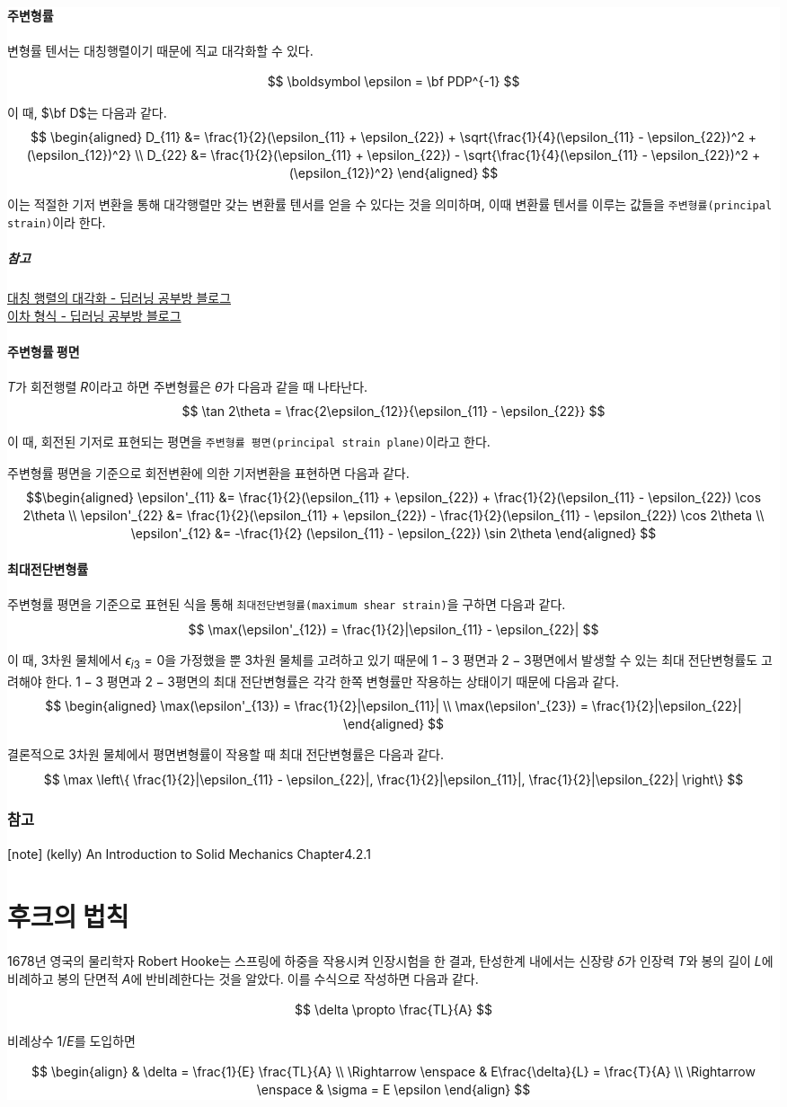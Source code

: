 #### 주변형률
변형률 텐서는 대칭행렬이기 때문에 직교 대각화할 수 있다.

$$ \boldsymbol \epsilon = \bf PDP^{-1} $$

이 때, $\bf D$는 다음과 같다.
$$ \begin{aligned} D_{11} &= \frac{1}{2}(\epsilon_{11} + \epsilon_{22}) + \sqrt{\frac{1}{4}(\epsilon_{11} - \epsilon_{22})^2 + (\epsilon_{12})^2} \\ D_{22} &= \frac{1}{2}(\epsilon_{11} + \epsilon_{22}) - \sqrt{\frac{1}{4}(\epsilon_{11} - \epsilon_{22})^2 + (\epsilon_{12})^2} \end{aligned} $$

이는 적절한 기저 변환을 통해 대각행렬만 갖는 변환률 텐서를 얻을 수 있다는 것을 의미하며, 이때 변환률 텐서를 이루는 값들을 `주변형률(principal strain)`이라 한다.

##### 참고
[대칭 행렬의 대각화 - 딥러닝 공부방 블로그](https://deep-learning-study.tistory.com/414?category=940831)  
[이차 형식 - 딥러닝 공부방 블로그](https://deep-learning-study.tistory.com/458)

#### 주변형률 평면
$T$가 회전행렬 $R$이라고 하면 주변형률은 $\theta$가 다음과 같을 때 나타난다.
$$ \tan 2\theta = \frac{2\epsilon_{12}}{\epsilon_{11} - \epsilon_{22}} $$

이 때, 회전된 기저로 표현되는 평면을 `주변형률 평면(principal strain plane)`이라고 한다.

주변형률 평면을 기준으로 회전변환에 의한 기저변환을 표현하면 다음과 같다.
$$\begin{aligned} \epsilon'_{11} &= \frac{1}{2}(\epsilon_{11} + \epsilon_{22}) + \frac{1}{2}(\epsilon_{11} - \epsilon_{22}) \cos 2\theta \\ \epsilon'_{22} &= \frac{1}{2}(\epsilon_{11} + \epsilon_{22}) - \frac{1}{2}(\epsilon_{11} - \epsilon_{22}) \cos 2\theta \\ \epsilon'_{12} &= -\frac{1}{2} (\epsilon_{11} - \epsilon_{22}) \sin 2\theta \end{aligned} $$

#### 최대전단변형률
주변형률 평면을 기준으로 표현된 식을 통해 `최대전단변형률(maximum shear strain)`을 구하면 다음과 같다.
$$ \max(\epsilon'_{12}) = \frac{1}{2}|\epsilon_{11} - \epsilon_{22}| $$

이 때, 3차원 물체에서 $\epsilon_{i3} = 0$을 가정했을 뿐 3차원 물체를 고려하고 있기 때문에 $1-3$ 평면과 $2-3$평면에서 발생할 수 있는 최대 전단변형률도 고려해야 한다. $1-3$ 평면과 $2-3$평면의 최대 전단변형률은 각각 한쪽 변형률만 작용하는 상태이기 때문에 다음과 같다.
$$ \begin{aligned} \max(\epsilon'_{13}) = \frac{1}{2}|\epsilon_{11}| \\ \max(\epsilon'_{23}) = \frac{1}{2}|\epsilon_{22}| \end{aligned}   $$

결론적으로 3차원 물체에서 평면변형률이 작용할 때 최대 전단변형률은 다음과 같다.
$$ \max \left\{ \frac{1}{2}|\epsilon_{11} - \epsilon_{22}|, \frac{1}{2}|\epsilon_{11}|, \frac{1}{2}|\epsilon_{22}| \right\} $$

### 참고
[note] (kelly) An Introduction to Solid Mechanics Chapter4.2.1

# 후크의 법칙
1678년 영국의 물리학자 Robert Hooke는 스프링에 하중을 작용시켜 인장시험을 한 결과, 탄성한계 내에서는 신장량 $\delta$가 인장력 $T$와 봉의 길이 $L$에 비례하고 봉의 단면적 $A$에 반비례한다는 것을 알았다. 이를 수식으로 작성하면 다음과 같다.

$$ \delta \propto \frac{TL}{A} $$ 

비례상수 $1 /E$를 도입하면

$$ \begin{align} & \delta = \frac{1}{E} \frac{TL}{A} \\ \Rightarrow \enspace & E\frac{\delta}{L} = \frac{T}{A} \\ \Rightarrow \enspace & \sigma = E \epsilon \end{align} $$
